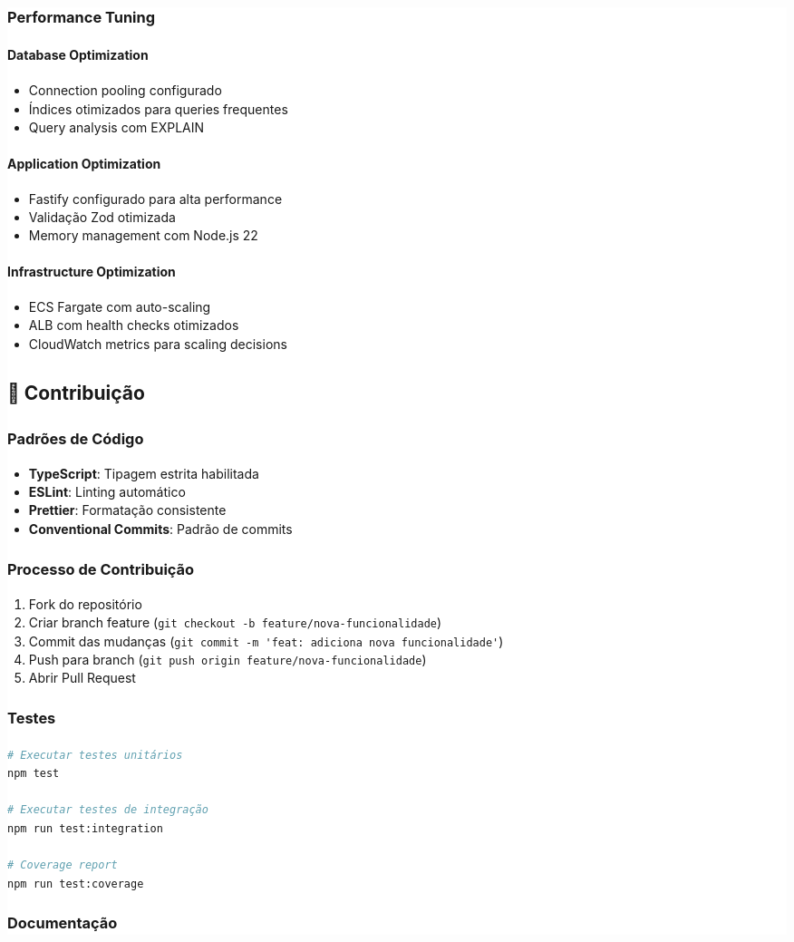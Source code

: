 ### Performance Tuning

#### Database Optimization

- Connection pooling configurado
- Índices otimizados para queries frequentes
- Query analysis com EXPLAIN

#### Application Optimization

- Fastify configurado para alta performance
- Validação Zod otimizada
- Memory management com Node.js 22

#### Infrastructure Optimization

- ECS Fargate com auto-scaling
- ALB com health checks otimizados
- CloudWatch metrics para scaling decisions

## 🤝 Contribuição

### Padrões de Código

- **TypeScript**: Tipagem estrita habilitada
- **ESLint**: Linting automático
- **Prettier**: Formatação consistente
- **Conventional Commits**: Padrão de commits

### Processo de Contribuição

1. Fork do repositório
2. Criar branch feature (`git checkout -b feature/nova-funcionalidade`)
3. Commit das mudanças (`git commit -m 'feat: adiciona nova funcionalidade'`)
4. Push para branch (`git push origin feature/nova-funcionalidade`)
5. Abrir Pull Request

### Testes

```bash
# Executar testes unitários
npm test

# Executar testes de integração
npm run test:integration

# Coverage report
npm run test:coverage
```

### Documentação
